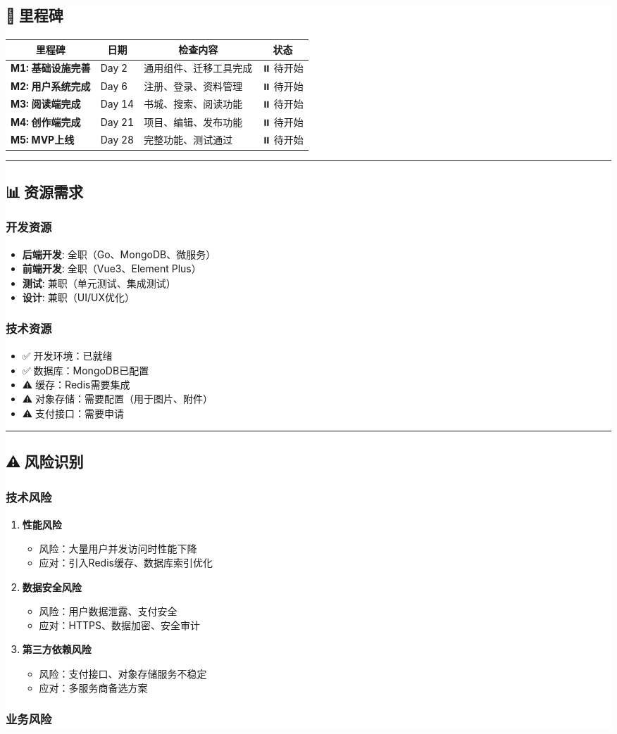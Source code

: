 
## 🎯 里程碑

| 里程碑 | 日期 | 检查内容 | 状态 |
|--------|------|----------|------|
| **M1: 基础设施完善** | Day 2 | 通用组件、迁移工具完成 | ⏸️ 待开始 |
| **M2: 用户系统完成** | Day 6 | 注册、登录、资料管理 | ⏸️ 待开始 |
| **M3: 阅读端完成** | Day 14 | 书城、搜索、阅读功能 | ⏸️ 待开始 |
| **M4: 创作端完成** | Day 21 | 项目、编辑、发布功能 | ⏸️ 待开始 |
| **M5: MVP上线** | Day 28 | 完整功能、测试通过 | ⏸️ 待开始 |

---

## 📊 资源需求

### 开发资源

- **后端开发**: 全职（Go、MongoDB、微服务）
- **前端开发**: 全职（Vue3、Element Plus）
- **测试**: 兼职（单元测试、集成测试）
- **设计**: 兼职（UI/UX优化）

### 技术资源

- ✅ 开发环境：已就绪
- ✅ 数据库：MongoDB已配置
- ⚠️ 缓存：Redis需要集成
- ⚠️ 对象存储：需要配置（用于图片、附件）
- ⚠️ 支付接口：需要申请

---

## ⚠️ 风险识别

### 技术风险

1. **性能风险**
   - 风险：大量用户并发访问时性能下降
   - 应对：引入Redis缓存、数据库索引优化

2. **数据安全风险**
   - 风险：用户数据泄露、支付安全
   - 应对：HTTPS、数据加密、安全审计

3. **第三方依赖风险**
   - 风险：支付接口、对象存储服务不稳定
   - 应对：多服务商备选方案

### 业务风险
